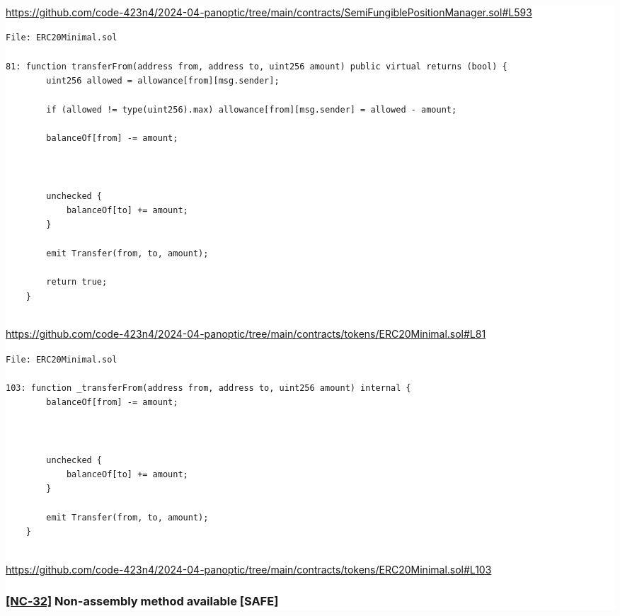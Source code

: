 https://github.com/code-423n4/2024-04-panoptic/tree/main/contracts/SemiFungiblePositionManager.sol#L593


```solidity
File: ERC20Minimal.sol

81: function transferFrom(address from, address to, uint256 amount) public virtual returns (bool) {
        uint256 allowed = allowance[from][msg.sender]; 

        if (allowed != type(uint256).max) allowance[from][msg.sender] = allowed - amount;

        balanceOf[from] -= amount;

        
        
        unchecked {
            balanceOf[to] += amount;
        }

        emit Transfer(from, to, amount);

        return true;
    }


```

https://github.com/code-423n4/2024-04-panoptic/tree/main/contracts/tokens/ERC20Minimal.sol#L81

```solidity
File: ERC20Minimal.sol

103: function _transferFrom(address from, address to, uint256 amount) internal {
        balanceOf[from] -= amount;

        
        
        unchecked {
            balanceOf[to] += amount;
        }

        emit Transfer(from, to, amount);
    }


```

https://github.com/code-423n4/2024-04-panoptic/tree/main/contracts/tokens/ERC20Minimal.sol#L103





### <a href="#qa-summary">[NC&#x2011;32]</a><a name="NC&#x2011;32"> Non-assembly method available [SAFE]
